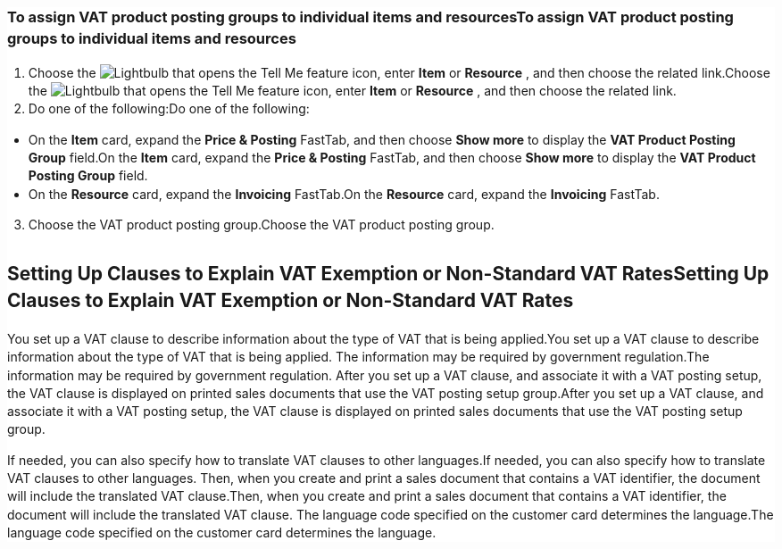 
### <a name="to-assign-vat-product-posting-groups-to-individual-items-and-resources"></a><span data-ttu-id="6d451-181">To assign VAT product posting groups to individual items and resources</span><span class="sxs-lookup"><span data-stu-id="6d451-181">To assign VAT product posting groups to individual items and resources</span></span>  
1. <span data-ttu-id="6d451-182">Choose the ![Lightbulb that opens the Tell Me feature](media/ui-search/search_small.png "Tell me what you want to do") icon, enter **Item** or **Resource** , and then choose the related link.</span><span class="sxs-lookup"><span data-stu-id="6d451-182">Choose the ![Lightbulb that opens the Tell Me feature](media/ui-search/search_small.png "Tell me what you want to do") icon, enter **Item** or **Resource** , and then choose the related link.</span></span>  
2. <span data-ttu-id="6d451-183">Do one of the following:</span><span class="sxs-lookup"><span data-stu-id="6d451-183">Do one of the following:</span></span>  

* <span data-ttu-id="6d451-184">On the **Item** card, expand the **Price & Posting** FastTab, and then choose **Show more** to display the **VAT Product Posting Group** field.</span><span class="sxs-lookup"><span data-stu-id="6d451-184">On the **Item** card, expand the **Price & Posting** FastTab, and then choose **Show more** to display the **VAT Product Posting Group** field.</span></span>  
* <span data-ttu-id="6d451-185">On the **Resource** card, expand the **Invoicing** FastTab.</span><span class="sxs-lookup"><span data-stu-id="6d451-185">On the **Resource** card, expand the **Invoicing** FastTab.</span></span>  
3. <span data-ttu-id="6d451-186">Choose the VAT product posting group.</span><span class="sxs-lookup"><span data-stu-id="6d451-186">Choose the VAT product posting group.</span></span>  

## <a name="setting-up-clauses-to-explain-vat-exemption-or-non-standard-vat-rates"></a><span data-ttu-id="6d451-187">Setting Up Clauses to Explain VAT Exemption or Non-Standard VAT Rates</span><span class="sxs-lookup"><span data-stu-id="6d451-187">Setting Up Clauses to Explain VAT Exemption or Non-Standard VAT Rates</span></span>
<span data-ttu-id="6d451-188">You set up a VAT clause to describe information about the type of VAT that is being applied.</span><span class="sxs-lookup"><span data-stu-id="6d451-188">You set up a VAT clause to describe information about the type of VAT that is being applied.</span></span> <span data-ttu-id="6d451-189">The information may be required by government regulation.</span><span class="sxs-lookup"><span data-stu-id="6d451-189">The information may be required by government regulation.</span></span> <span data-ttu-id="6d451-190">After you set up a VAT clause, and associate it with a VAT posting setup, the VAT clause is displayed on printed sales documents that use the VAT posting setup group.</span><span class="sxs-lookup"><span data-stu-id="6d451-190">After you set up a VAT clause, and associate it with a VAT posting setup, the VAT clause is displayed on printed sales documents that use the VAT posting setup group.</span></span>

<span data-ttu-id="6d451-191">If needed, you can also specify how to translate VAT clauses to other languages.</span><span class="sxs-lookup"><span data-stu-id="6d451-191">If needed, you can also specify how to translate VAT clauses to other languages.</span></span> <span data-ttu-id="6d451-192">Then, when you create and print a sales document that contains a VAT identifier, the document will include the translated VAT clause.</span><span class="sxs-lookup"><span data-stu-id="6d451-192">Then, when you create and print a sales document that contains a VAT identifier, the document will include the translated VAT clause.</span></span> <span data-ttu-id="6d451-193">The language code specified on the customer card determines the language.</span><span class="sxs-lookup"><span data-stu-id="6d451-193">The language code specified on the customer card determines the language.</span></span>
